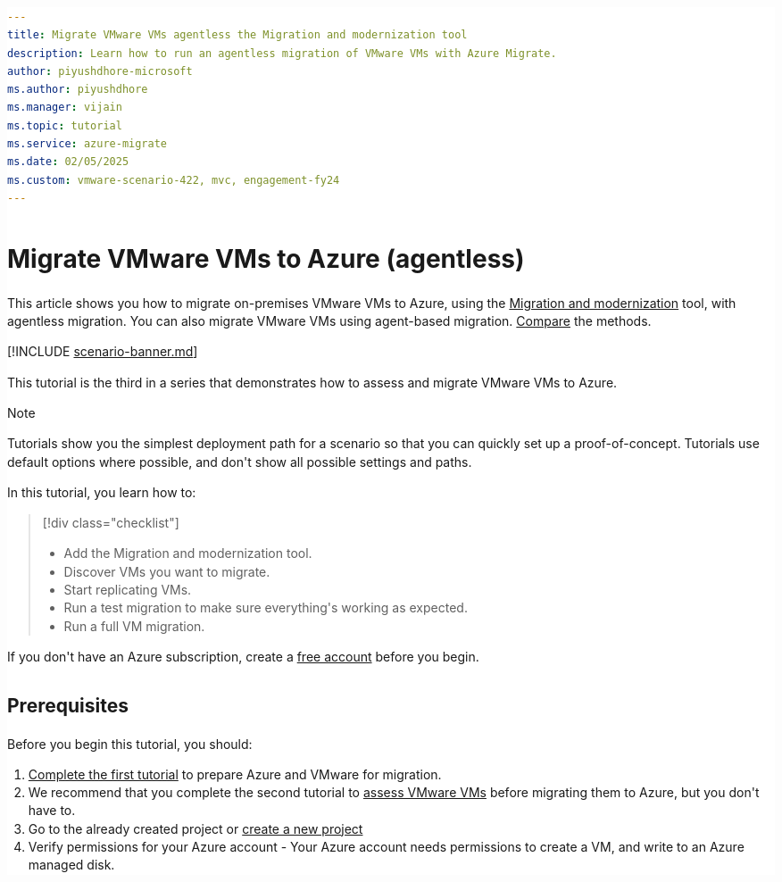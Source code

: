 ```yaml
---
title: Migrate VMware VMs agentless the Migration and modernization tool
description: Learn how to run an agentless migration of VMware VMs with Azure Migrate.
author: piyushdhore-microsoft
ms.author: piyushdhore
ms.manager: vijain
ms.topic: tutorial
ms.service: azure-migrate
ms.date: 02/05/2025
ms.custom: vmware-scenario-422, mvc, engagement-fy24
---
```


# Migrate VMware VMs to Azure (agentless)

This article shows you how to migrate on-premises VMware VMs to Azure, using the [Migration and modernization](../migrate-services-overview.md) tool, with agentless migration. You can also migrate VMware VMs using agent-based migration. [Compare](server-migrate-overview.md#compare-migration-methods) the methods.

[!INCLUDE [scenario-banner.md](../includes/scenario-banner.md)]

This tutorial is the third in a series that demonstrates how to assess and migrate VMware VMs to Azure.

> [!NOTE]
> Tutorials show you the simplest deployment path for a scenario so that you can quickly set up a proof-of-concept. Tutorials use default options where possible, and don't show all possible settings and paths.


In this tutorial, you learn how to:

> [!div class="checklist"]
> * Add the Migration and modernization tool.
> * Discover VMs you want to migrate.
> * Start replicating VMs.
> * Run a test migration to make sure everything's working as expected.
> * Run a full VM migration.

If you don't have an Azure subscription, create a [free account](https://azure.microsoft.com/pricing/free-trial/) before you begin.

## Prerequisites

Before you begin this tutorial, you should:

1. [Complete the first tutorial](tutorial-discover-vmware.md) to prepare Azure and VMware for migration.
2. We recommend that you complete the second tutorial to [assess VMware VMs](./tutorial-assess-vmware-azure-vm.md) before migrating them to Azure, but you don't have to.
3. Go to the already created project or [create a new project](../create-manage-projects.md)
4. Verify permissions for your Azure account - Your Azure account needs permissions to create a VM, and write to an Azure managed disk.
